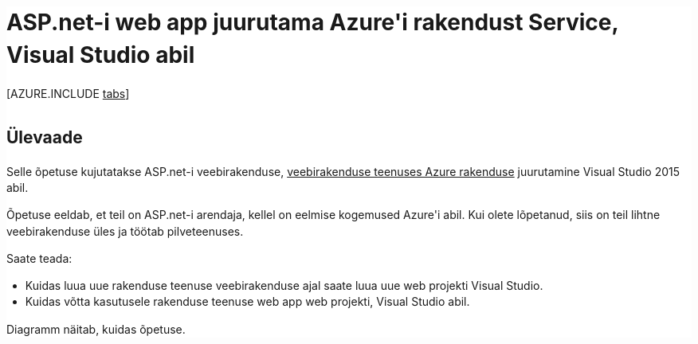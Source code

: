 <properties
    pageTitle="ASP.net-i rakenduse juurutamiseks Azure'i rakendust Service Visual Studio abil | Microsoft Azure'i"
    description="Saate teada, kuidas mõnda ASP.net-i web projekti juurutama uue veebirakenduse Azure'i rakenduse teenus, Visual Studio abil."
    services="app-service\web"
    documentationCenter=".net"
    authors="tdykstra"
    manager="wpickett"
    editor=""/>

<tags
    ms.service="app-service-web"
    ms.workload="web"
    ms.tgt_pltfrm="na"
    ms.devlang="dotnet"
    ms.topic="get-started-article"
    ms.date="07/22/2016"
    ms.author="rachelap"/>

# <a name="deploy-an-aspnet-web-app-to-azure-app-service-using-visual-studio"></a>ASP.net-i web app juurutama Azure'i rakendust Service, Visual Studio abil

[AZURE.INCLUDE [tabs](../../includes/app-service-web-get-started-nav-tabs.md)]

## <a name="overview"></a>Ülevaade

Selle õpetuse kujutatakse ASP.net-i veebirakenduse, [veebirakenduse teenuses Azure rakenduse](app-service-web-overview.md) juurutamine Visual Studio 2015 abil.

Õpetuse eeldab, et teil on ASP.net-i arendaja, kellel on eelmise kogemused Azure'i abil. Kui olete lõpetanud, siis on teil lihtne veebirakenduse üles ja töötab pilveteenuses.

Saate teada:

* Kuidas luua uue rakenduse teenuse veebirakenduse ajal saate luua uue web projekti Visual Studio.
* Kuidas võtta kasutusele rakenduse teenuse web app web projekti, Visual Studio abil.

Diagramm näitab, kuidas õpetuse.
